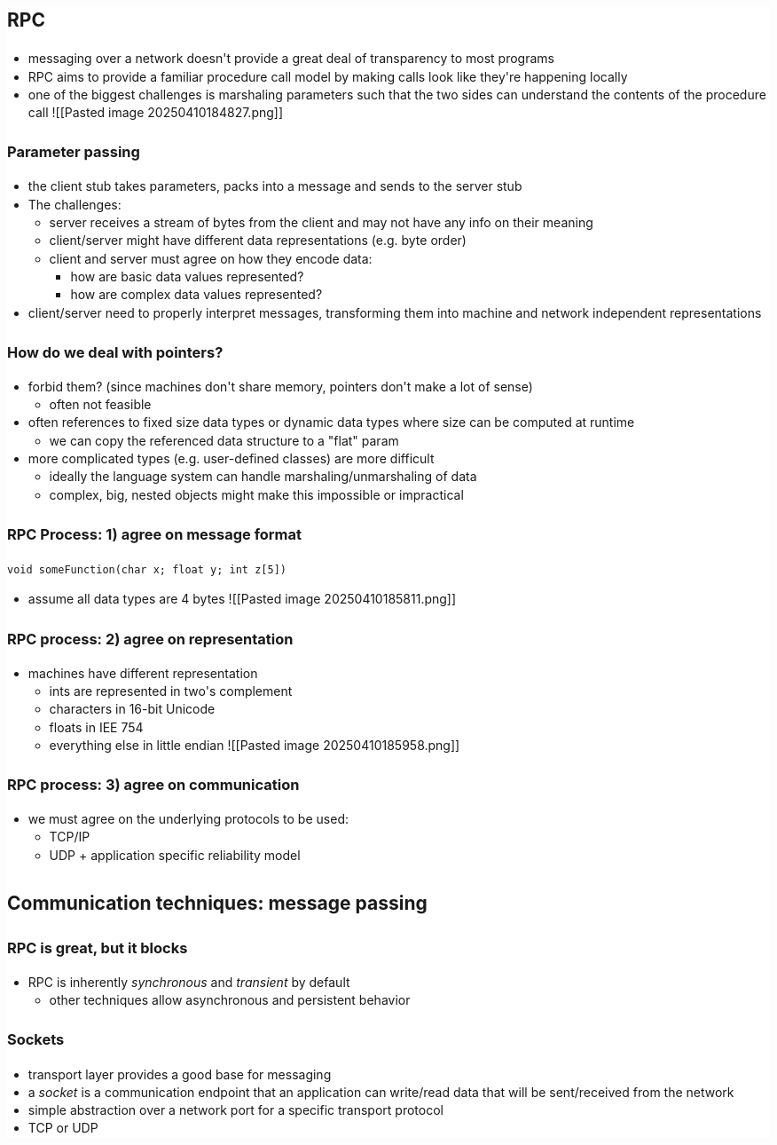 ## RPC
- messaging over a network doesn't provide a great deal of transparency to most programs
- RPC aims to provide a familiar procedure call model by making calls look like they're happening locally
- one of the biggest challenges is marshaling parameters such that the two sides can understand the contents of the procedure call
![[Pasted image 20250410184827.png]]
### Parameter passing
- the client stub takes parameters, packs into a message and sends to the server stub
- The challenges:
	- server receives a stream of bytes from the client and may not have any info on their meaning
	- client/server might have different data representations (e.g. byte order)
	- client and server must agree on how they encode data:
		- how are basic data values represented?
		- how are complex data values represented?
- client/server need to properly interpret messages, transforming them into machine and network independent representations

### How do we deal with pointers?
- forbid them? (since machines don't share memory, pointers don't make a lot of sense)
	- often not feasible
- often references to fixed size data types or dynamic data types where size can be computed at runtime
	- we can copy the referenced data structure to a "flat" param
- more complicated types (e.g. user-defined classes) are more difficult
	- ideally the language system can handle marshaling/unmarshaling of data
	- complex, big, nested objects might make this impossible or impractical

### RPC Process: 1) agree on message format
`void someFunction(char x; float y; int z[5])`
- assume all data types are 4 bytes
![[Pasted image 20250410185811.png]]

### RPC process: 2) agree on representation
- machines have different representation
	- ints are represented in two's complement
	- characters in 16-bit Unicode
	- floats in IEE 754
	- everything else in little endian
  ![[Pasted image 20250410185958.png]]

### RPC process: 3) agree on communication
- we must agree on the underlying protocols to be used:
	- TCP/IP
	- UDP + application specific reliability model

## Communication techniques: message passing
### RPC is great, but it blocks
- RPC is inherently *synchronous* and *transient* by default
	- other techniques allow asynchronous and persistent behavior
### Sockets
- transport layer provides a good base for messaging
- a *socket* is a communication endpoint that an application can write/read data that will be sent/received from the network
- simple abstraction over a network port for a specific transport protocol
- TCP or UDP